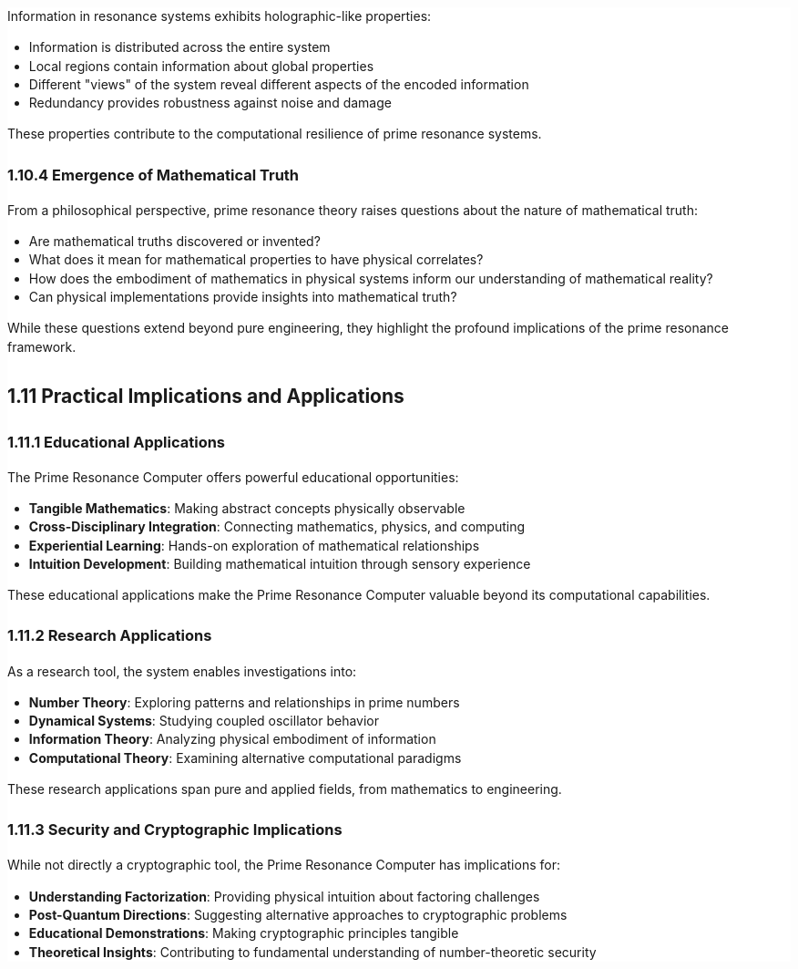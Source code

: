 Information in resonance systems exhibits holographic-like properties:

- Information is distributed across the entire system
- Local regions contain information about global properties
- Different "views" of the system reveal different aspects of the encoded information
- Redundancy provides robustness against noise and damage

These properties contribute to the computational resilience of prime resonance systems.

### 1.10.4 Emergence of Mathematical Truth

From a philosophical perspective, prime resonance theory raises questions about the nature of mathematical truth:

- Are mathematical truths discovered or invented?
- What does it mean for mathematical properties to have physical correlates?
- How does the embodiment of mathematics in physical systems inform our understanding of mathematical reality?
- Can physical implementations provide insights into mathematical truth?

While these questions extend beyond pure engineering, they highlight the profound implications of the prime resonance framework.

## 1.11 Practical Implications and Applications

### 1.11.1 Educational Applications

The Prime Resonance Computer offers powerful educational opportunities:

- **Tangible Mathematics**: Making abstract concepts physically observable
- **Cross-Disciplinary Integration**: Connecting mathematics, physics, and computing
- **Experiential Learning**: Hands-on exploration of mathematical relationships
- **Intuition Development**: Building mathematical intuition through sensory experience

These educational applications make the Prime Resonance Computer valuable beyond its computational capabilities.

### 1.11.2 Research Applications

As a research tool, the system enables investigations into:

- **Number Theory**: Exploring patterns and relationships in prime numbers
- **Dynamical Systems**: Studying coupled oscillator behavior
- **Information Theory**: Analyzing physical embodiment of information
- **Computational Theory**: Examining alternative computational paradigms

These research applications span pure and applied fields, from mathematics to engineering.

### 1.11.3 Security and Cryptographic Implications

While not directly a cryptographic tool, the Prime Resonance Computer has implications for:

- **Understanding Factorization**: Providing physical intuition about factoring challenges
- **Post-Quantum Directions**: Suggesting alternative approaches to cryptographic problems
- **Educational Demonstrations**: Making cryptographic principles tangible
- **Theoretical Insights**: Contributing to fundamental understanding of number-theoretic security
